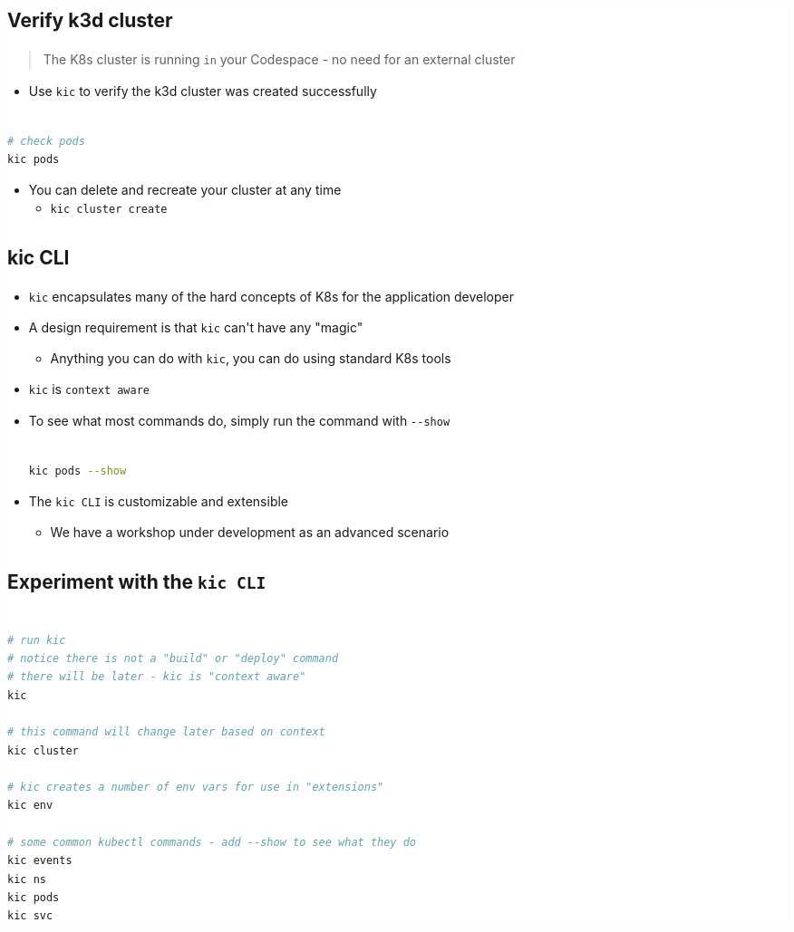 ## Verify k3d cluster

> The K8s cluster is running `in` your Codespace - no need for an external cluster

- Use `kic` to verify the k3d cluster was created successfully

```bash

# check pods
kic pods

```

- You can delete and recreate your cluster at any time
  - `kic cluster create`

## kic CLI

- `kic` encapsulates many of the hard concepts of K8s for the application developer
- A design requirement is that `kic` can't have any "magic"
  - Anything you can do with `kic`, you can do using standard K8s tools
- `kic` is `context aware`
- To see what most commands do, simply run the command with `--show`

  ```bash

  kic pods --show

  ```

- The `kic CLI` is customizable and extensible
  - We have a workshop under development as an advanced scenario

## Experiment with the `kic CLI`

```bash

# run kic
# notice there is not a "build" or "deploy" command
# there will be later - kic is "context aware"
kic

# this command will change later based on context
kic cluster

# kic creates a number of env vars for use in "extensions"
kic env

# some common kubectl commands - add --show to see what they do
kic events
kic ns
kic pods
kic svc

```
